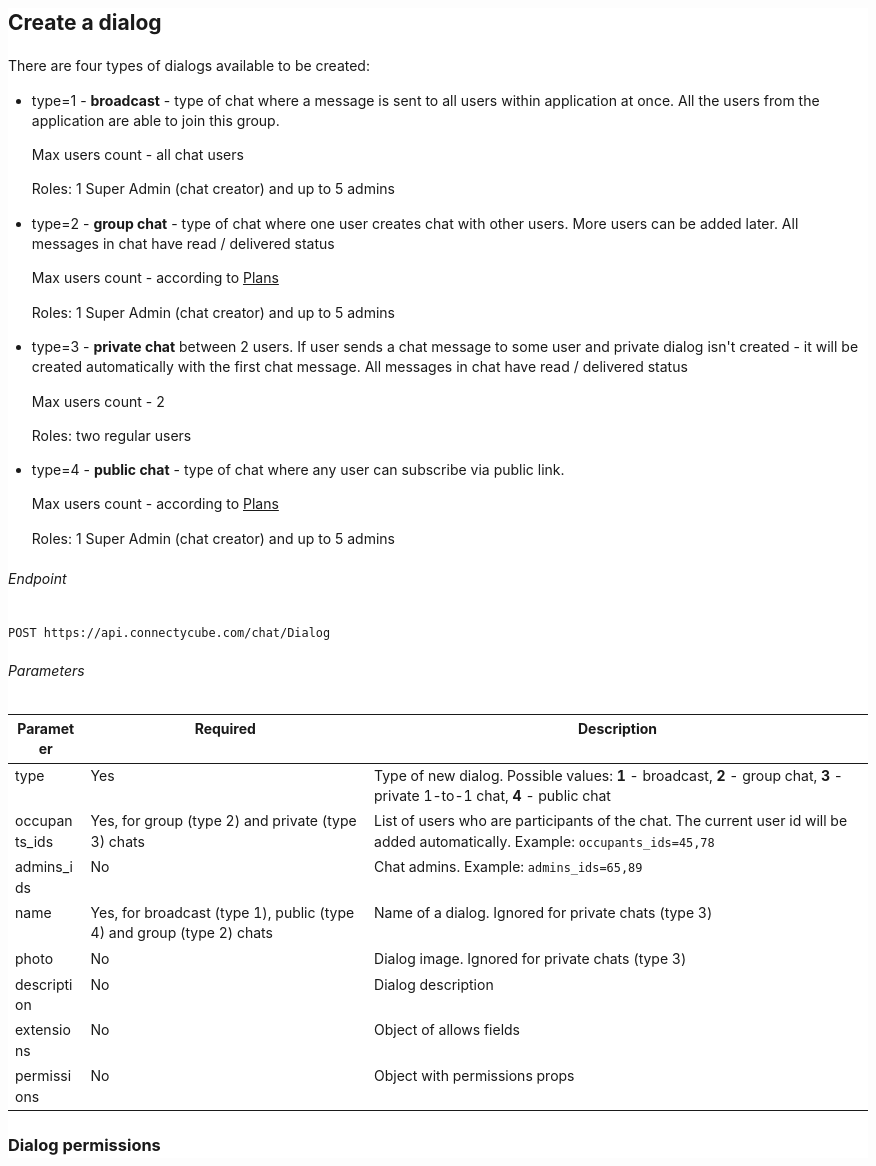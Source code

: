 ## Create a dialog

There are four types of dialogs available to be created:

- type=1 - **broadcast** - type of chat where a message is sent to all users within application at once. All the users from the application are able to join this group.

  Max users count - all chat users

  Roles: 1 Super Admin (chat creator) and up to 5 admins

- type=2 - **group chat** - type of chat where one user creates chat with other users. More users can be added later. All messages in chat have read / delivered status

  Max users count - according to [Plans](https://connectycube.com/pricing/)

  Roles: 1 Super Admin (chat creator) and up to 5 admins

- type=3 - **private chat** between 2 users. If user sends a chat message to some user and private dialog isn't created - it will be created automatically with the first chat message. All messages in chat have read / delivered status

  Max users count - 2

  Roles: two regular users

- type=4 - **public chat** - type of chat where any user can subscribe via public link.

  Max users count - according to [Plans](https://connectycube.com/pricing/)

  Roles: 1 Super Admin (chat creator) and up to 5 admins

###### Endpoint

```
POST https://api.connectycube.com/chat/Dialog
```

###### Parameters

| Parameter     | Required                                                              | Description                                                                                                                     |
| ------------- | --------------------------------------------------------------------- | ------------------------------------------------------------------------------------------------------------------------------- |
| type          | Yes                                                                   | Type of new dialog. Possible values: **1** - broadcast, **2** - group chat, **3** - private 1-to-1 chat, **4** - public chat    |
| occupants_ids | Yes, for group (type 2) and private (type 3) chats                    | List of users who are participants of the chat. The current user id will be added automatically. Example: `occupants_ids=45,78` |
| admins_ids    | No                                                                    | Chat admins. Example: `admins_ids=65,89`                                                                                        |
| name          | Yes, for broadcast (type 1), public (type 4) and group (type 2) chats | Name of a dialog. Ignored for private chats (type 3)                                                                            |
| photo         | No                                                                    | Dialog image. Ignored for private chats (type 3)                                                                                |
| description   | No                                                                    | Dialog description                                                                                                              |
| extensions    | No                                                                    | Object of allows fields |
| permissions   | No                                                                    | Object with permissions props  |

### Dialog permissions 
